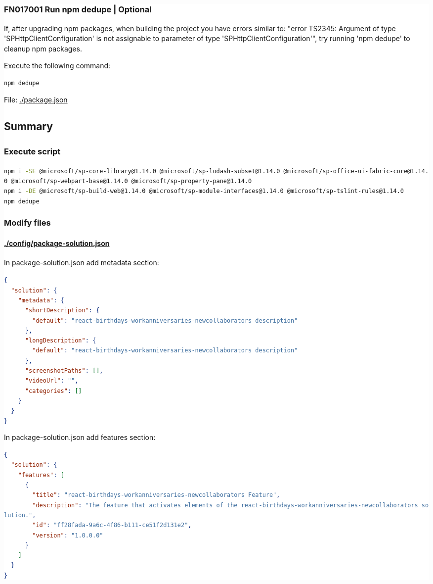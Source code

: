 ### FN017001 Run npm dedupe | Optional

If, after upgrading npm packages, when building the project you have errors similar to: "error TS2345: Argument of type 'SPHttpClientConfiguration' is not assignable to parameter of type 'SPHttpClientConfiguration'", try running 'npm dedupe' to cleanup npm packages.

Execute the following command:

```sh
npm dedupe
```

File: [./package.json](./package.json)

## Summary

### Execute script

```sh
npm i -SE @microsoft/sp-core-library@1.14.0 @microsoft/sp-lodash-subset@1.14.0 @microsoft/sp-office-ui-fabric-core@1.14.0 @microsoft/sp-webpart-base@1.14.0 @microsoft/sp-property-pane@1.14.0
npm i -DE @microsoft/sp-build-web@1.14.0 @microsoft/sp-module-interfaces@1.14.0 @microsoft/sp-tslint-rules@1.14.0
npm dedupe
```

### Modify files

#### [./config/package-solution.json](./config/package-solution.json)

In package-solution.json add metadata section:

```json
{
  "solution": {
    "metadata": {
      "shortDescription": {
        "default": "react-birthdays-workanniversaries-newcollaborators description"
      },
      "longDescription": {
        "default": "react-birthdays-workanniversaries-newcollaborators description"
      },
      "screenshotPaths": [],
      "videoUrl": "",
      "categories": []
    }
  }
}
```

In package-solution.json add features section:

```json
{
  "solution": {
    "features": [
      {
        "title": "react-birthdays-workanniversaries-newcollaborators Feature",
        "description": "The feature that activates elements of the react-birthdays-workanniversaries-newcollaborators solution.",
        "id": "ff28fada-9a6c-4f86-b111-ce51f2d131e2",
        "version": "1.0.0.0"
      }
    ]
  }
}
```